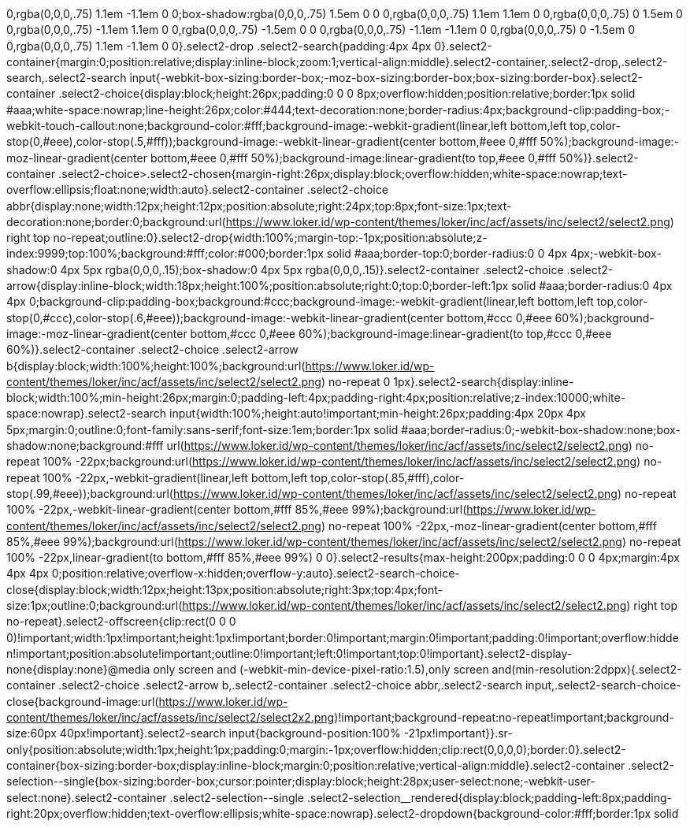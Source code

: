0,rgba(0,0,0,.75) 1.1em -1.1em 0 0;box-shadow:rgba(0,0,0,.75) 1.5em 0 0 0,rgba(0,0,0,.75) 1.1em 1.1em 0 0,rgba(0,0,0,.75) 0 1.5em 0 0,rgba(0,0,0,.75) -1.1em 1.1em 0 0,rgba(0,0,0,.75) -1.5em 0 0 0,rgba(0,0,0,.75) -1.1em -1.1em 0 0,rgba(0,0,0,.75) 0 -1.5em 0 0,rgba(0,0,0,.75) 1.1em -1.1em 0 0}.select2-drop .select2-search{padding:4px 4px 0}.select2-container{margin:0;position:relative;display:inline-block;zoom:1;vertical-align:middle}.select2-container,.select2-drop,.select2-search,.select2-search input{-webkit-box-sizing:border-box;-moz-box-sizing:border-box;box-sizing:border-box}.select2-container .select2-choice{display:block;height:26px;padding:0 0 0 8px;overflow:hidden;position:relative;border:1px solid #aaa;white-space:nowrap;line-height:26px;color:#444;text-decoration:none;border-radius:4px;background-clip:padding-box;-webkit-touch-callout:none;background-color:#fff;background-image:-webkit-gradient(linear,left bottom,left top,color-stop(0,#eee),color-stop(.5,#fff));background-image:-webkit-linear-gradient(center bottom,#eee 0,#fff 50%);background-image:-moz-linear-gradient(center bottom,#eee 0,#fff 50%);background-image:linear-gradient(to top,#eee 0,#fff 50%)}.select2-container .select2-choice>.select2-chosen{margin-right:26px;display:block;overflow:hidden;white-space:nowrap;text-overflow:ellipsis;float:none;width:auto}.select2-container .select2-choice abbr{display:none;width:12px;height:12px;position:absolute;right:24px;top:8px;font-size:1px;text-decoration:none;border:0;background:url(https://www.loker.id/wp-content/themes/loker/inc/acf/assets/inc/select2/select2.png) right top no-repeat;outline:0}.select2-drop{width:100%;margin-top:-1px;position:absolute;z-index:9999;top:100%;background:#fff;color:#000;border:1px solid #aaa;border-top:0;border-radius:0 0 4px 4px;-webkit-box-shadow:0 4px 5px rgba(0,0,0,.15);box-shadow:0 4px 5px rgba(0,0,0,.15)}.select2-container .select2-choice .select2-arrow{display:inline-block;width:18px;height:100%;position:absolute;right:0;top:0;border-left:1px solid #aaa;border-radius:0 4px 4px 0;background-clip:padding-box;background:#ccc;background-image:-webkit-gradient(linear,left bottom,left top,color-stop(0,#ccc),color-stop(.6,#eee));background-image:-webkit-linear-gradient(center bottom,#ccc 0,#eee 60%);background-image:-moz-linear-gradient(center bottom,#ccc 0,#eee 60%);background-image:linear-gradient(to top,#ccc 0,#eee 60%)}.select2-container .select2-choice .select2-arrow b{display:block;width:100%;height:100%;background:url(https://www.loker.id/wp-content/themes/loker/inc/acf/assets/inc/select2/select2.png) no-repeat 0 1px}.select2-search{display:inline-block;width:100%;min-height:26px;margin:0;padding-left:4px;padding-right:4px;position:relative;z-index:10000;white-space:nowrap}.select2-search input{width:100%;height:auto!important;min-height:26px;padding:4px 20px 4px 5px;margin:0;outline:0;font-family:sans-serif;font-size:1em;border:1px solid #aaa;border-radius:0;-webkit-box-shadow:none;box-shadow:none;background:#fff url(https://www.loker.id/wp-content/themes/loker/inc/acf/assets/inc/select2/select2.png) no-repeat 100% -22px;background:url(https://www.loker.id/wp-content/themes/loker/inc/acf/assets/inc/select2/select2.png) no-repeat 100% -22px,-webkit-gradient(linear,left bottom,left top,color-stop(.85,#fff),color-stop(.99,#eee));background:url(https://www.loker.id/wp-content/themes/loker/inc/acf/assets/inc/select2/select2.png) no-repeat 100% -22px,-webkit-linear-gradient(center bottom,#fff 85%,#eee 99%);background:url(https://www.loker.id/wp-content/themes/loker/inc/acf/assets/inc/select2/select2.png) no-repeat 100% -22px,-moz-linear-gradient(center bottom,#fff 85%,#eee 99%);background:url(https://www.loker.id/wp-content/themes/loker/inc/acf/assets/inc/select2/select2.png) no-repeat 100% -22px,linear-gradient(to bottom,#fff 85%,#eee 99%) 0 0}.select2-results{max-height:200px;padding:0 0 0 4px;margin:4px 4px 4px 0;position:relative;overflow-x:hidden;overflow-y:auto}.select2-search-choice-close{display:block;width:12px;height:13px;position:absolute;right:3px;top:4px;font-size:1px;outline:0;background:url(https://www.loker.id/wp-content/themes/loker/inc/acf/assets/inc/select2/select2.png) right top no-repeat}.select2-offscreen{clip:rect(0 0 0 0)!important;width:1px!important;height:1px!important;border:0!important;margin:0!important;padding:0!important;overflow:hidden!important;position:absolute!important;outline:0!important;left:0!important;top:0!important}.select2-display-none{display:none}@media only screen and (-webkit-min-device-pixel-ratio:1.5),only screen and(min-resolution:2dppx){.select2-container .select2-choice .select2-arrow b,.select2-container .select2-choice abbr,.select2-search input,.select2-search-choice-close{background-image:url(https://www.loker.id/wp-content/themes/loker/inc/acf/assets/inc/select2/select2x2.png)!important;background-repeat:no-repeat!important;background-size:60px 40px!important}.select2-search input{background-position:100% -21px!important}}.sr-only{position:absolute;width:1px;height:1px;padding:0;margin:-1px;overflow:hidden;clip:rect(0,0,0,0);border:0}.select2-container{box-sizing:border-box;display:inline-block;margin:0;position:relative;vertical-align:middle}.select2-container .select2-selection--single{box-sizing:border-box;cursor:pointer;display:block;height:28px;user-select:none;-webkit-user-select:none}.select2-container .select2-selection--single .select2-selection__rendered{display:block;padding-left:8px;padding-right:20px;overflow:hidden;text-overflow:ellipsis;white-space:nowrap}.select2-dropdown{background-color:#fff;border:1px solid